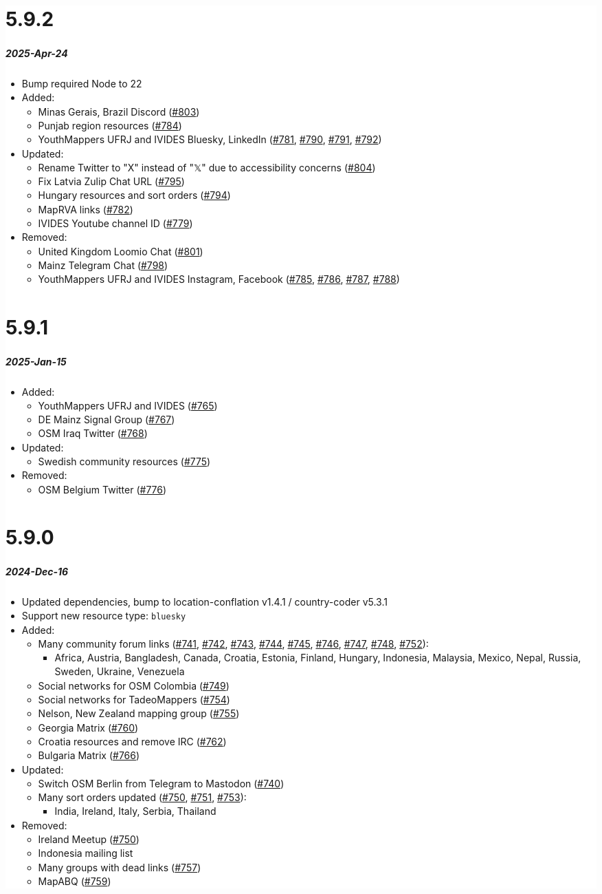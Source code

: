 [#802]: https://github.com/osmlab/osm-community-index/issues/802
[#805]: https://github.com/osmlab/osm-community-index/issues/805
[#808]: https://github.com/osmlab/osm-community-index/issues/808
[#809]: https://github.com/osmlab/osm-community-index/issues/809
[#812]: https://github.com/osmlab/osm-community-index/issues/812
[#813]: https://github.com/osmlab/osm-community-index/issues/813


# 5.9.2
##### 2025-Apr-24
* Bump required Node to 22
* Added:
  * Minas Gerais, Brazil Discord ([#803])
  * Punjab region resources ([#784])
  * YouthMappers UFRJ and IVIDES Bluesky, LinkedIn ([#781], [#790], [#791], [#792])
* Updated:
  * Rename Twitter to "X" instead of "𝕏" due to accessibility concerns ([#804])
  * Fix Latvia Zulip Chat URL ([#795])
  * Hungary resources and sort orders ([#794])
  * MapRVA links ([#782])
  * IVIDES Youtube channel ID ([#779])
* Removed:
  * United Kingdom Loomio Chat ([#801])
  * Mainz Telegram Chat ([#798])
  * YouthMappers UFRJ and IVIDES Instagram, Facebook ([#785], [#786], [#787], [#788])

[#779]: https://github.com/osmlab/osm-community-index/issues/779
[#781]: https://github.com/osmlab/osm-community-index/issues/781
[#782]: https://github.com/osmlab/osm-community-index/issues/782
[#784]: https://github.com/osmlab/osm-community-index/issues/784
[#785]: https://github.com/osmlab/osm-community-index/issues/785
[#786]: https://github.com/osmlab/osm-community-index/issues/786
[#787]: https://github.com/osmlab/osm-community-index/issues/787
[#788]: https://github.com/osmlab/osm-community-index/issues/788
[#790]: https://github.com/osmlab/osm-community-index/issues/790
[#791]: https://github.com/osmlab/osm-community-index/issues/791
[#792]: https://github.com/osmlab/osm-community-index/issues/792
[#794]: https://github.com/osmlab/osm-community-index/issues/794
[#795]: https://github.com/osmlab/osm-community-index/issues/795
[#798]: https://github.com/osmlab/osm-community-index/issues/798
[#801]: https://github.com/osmlab/osm-community-index/issues/801
[#803]: https://github.com/osmlab/osm-community-index/issues/803
[#804]: https://github.com/osmlab/osm-community-index/issues/804


# 5.9.1
##### 2025-Jan-15
* Added:
  * YouthMappers UFRJ and IVIDES ([#765])
  * DE Mainz Signal Group ([#767])
  * OSM Iraq Twitter ([#768])
* Updated:
  * Swedish community resources ([#775])
* Removed:
  * OSM Belgium Twitter ([#776])

[#765]: https://github.com/osmlab/osm-community-index/issues/765
[#767]: https://github.com/osmlab/osm-community-index/issues/767
[#768]: https://github.com/osmlab/osm-community-index/issues/768
[#775]: https://github.com/osmlab/osm-community-index/issues/775
[#776]: https://github.com/osmlab/osm-community-index/issues/776


# 5.9.0
##### 2024-Dec-16
* Updated dependencies, bump to location-conflation v1.4.1 / country-coder v5.3.1
* Support new resource type: `bluesky`
* Added:
  * Many community forum links ([#741], [#742], [#743], [#744], [#745], [#746], [#747], [#748], [#752]):
    * Africa, Austria, Bangladesh, Canada, Croatia, Estonia, Finland, Hungary, Indonesia, Malaysia, Mexico, Nepal, Russia, Sweden, Ukraine, Venezuela
  * Social networks for OSM Colombia ([#749])
  * Social networks for TadeoMappers ([#754])
  * Nelson, New Zealand mapping group ([#755])
  * Georgia Matrix ([#760])
  * Croatia resources and remove IRC ([#762])
  * Bulgaria Matrix ([#766])
* Updated:
  * Switch OSM Berlin from Telegram to Mastodon ([#740])
  * Many sort orders updated ([#750], [#751], [#753]):
    * India, Ireland, Italy, Serbia, Thailand
* Removed:
  * Ireland Meetup ([#750])
  * Indonesia mailing list
  * Many groups with dead links ([#757])
  * MapABQ ([#759])


[#815]: https://github.com/osmlab/osm-community-index/issues/815
[#817]: https://github.com/osmlab/osm-community-index/issues/817
[#819]: https://github.com/osmlab/osm-community-index/issues/819
[#820]: https://github.com/osmlab/osm-community-index/issues/820
[#821]: https://github.com/osmlab/osm-community-index/issues/821
[#822]: https://github.com/osmlab/osm-community-index/issues/822
[#823]: https://github.com/osmlab/osm-community-index/issues/823
[#824]: https://github.com/osmlab/osm-community-index/issues/824
[#825]: https://github.com/osmlab/osm-community-index/issues/825
[#827]: https://github.com/osmlab/osm-community-index/issues/827
[#740]: https://github.com/osmlab/osm-community-index/issues/740
[#741]: https://github.com/osmlab/osm-community-index/issues/741
[#742]: https://github.com/osmlab/osm-community-index/issues/742
[#743]: https://github.com/osmlab/osm-community-index/issues/743
[#744]: https://github.com/osmlab/osm-community-index/issues/744
[#745]: https://github.com/osmlab/osm-community-index/issues/745
[#746]: https://github.com/osmlab/osm-community-index/issues/746
[#747]: https://github.com/osmlab/osm-community-index/issues/747
[#748]: https://github.com/osmlab/osm-community-index/issues/748
[#749]: https://github.com/osmlab/osm-community-index/issues/749
[#750]: https://github.com/osmlab/osm-community-index/issues/750
[#751]: https://github.com/osmlab/osm-community-index/issues/751
[#752]: https://github.com/osmlab/osm-community-index/issues/752
[#753]: https://github.com/osmlab/osm-community-index/issues/753
[#754]: https://github.com/osmlab/osm-community-index/issues/754
[#755]: https://github.com/osmlab/osm-community-index/issues/755
[#757]: https://github.com/osmlab/osm-community-index/issues/757
[#759]: https://github.com/osmlab/osm-community-index/issues/759
[#760]: https://github.com/osmlab/osm-community-index/issues/760
[#762]: https://github.com/osmlab/osm-community-index/issues/762
[#766]: https://github.com/osmlab/osm-community-index/issues/766
[#717]: https://github.com/osmlab/osm-community-index/issues/717
[#722]: https://github.com/osmlab/osm-community-index/issues/722
[#726]: https://github.com/osmlab/osm-community-index/issues/726
[#727]: https://github.com/osmlab/osm-community-index/issues/727
[#728]: https://github.com/osmlab/osm-community-index/issues/728
[#729]: https://github.com/osmlab/osm-community-index/issues/729
[#730]: https://github.com/osmlab/osm-community-index/issues/730
[#731]: https://github.com/osmlab/osm-community-index/issues/731
[#732]: https://github.com/osmlab/osm-community-index/issues/732
[#733]: https://github.com/osmlab/osm-community-index/issues/733
[#734]: https://github.com/osmlab/osm-community-index/issues/734
[#735]: https://github.com/osmlab/osm-community-index/issues/735
[#736]: https://github.com/osmlab/osm-community-index/issues/736
[#737]: https://github.com/osmlab/osm-community-index/issues/737
[#738]: https://github.com/osmlab/osm-community-index/issues/738
[#718]: https://github.com/osmlab/osm-community-index/issues/718
[#719]: https://github.com/osmlab/osm-community-index/issues/719
[#720]: https://github.com/osmlab/osm-community-index/issues/720
[#723]: https://github.com/osmlab/osm-community-index/issues/723
[#725]: https://github.com/osmlab/osm-community-index/issues/725
[#563]: https://github.com/osmlab/osm-community-index/issues/563
[#691]: https://github.com/osmlab/osm-community-index/issues/691
[#716]: https://github.com/osmlab/osm-community-index/issues/716
[#670]: https://github.com/osmlab/osm-community-index/issues/670
[#710]: https://github.com/osmlab/osm-community-index/issues/710
[#712]: https://github.com/osmlab/osm-community-index/issues/712
[#713]: https://github.com/osmlab/osm-community-index/issues/713
[#714]: https://github.com/osmlab/osm-community-index/issues/714
[#715]: https://github.com/osmlab/osm-community-index/issues/715
[#702]: https://github.com/osmlab/osm-community-index/issues/702
[#703]: https://github.com/osmlab/osm-community-index/issues/703
[#704]: https://github.com/osmlab/osm-community-index/issues/704
[#705]: https://github.com/osmlab/osm-community-index/issues/705
[#706]: https://github.com/osmlab/osm-community-index/issues/706
[#707]: https://github.com/osmlab/osm-community-index/issues/707
[#709]: https://github.com/osmlab/osm-community-index/issues/709
[#711]: https://github.com/osmlab/osm-community-index/issues/711
[#693]: https://github.com/osmlab/osm-community-index/issues/693
[#695]: https://github.com/osmlab/osm-community-index/issues/695
[#696]: https://github.com/osmlab/osm-community-index/issues/696
[#697]: https://github.com/osmlab/osm-community-index/issues/697
[#698]: https://github.com/osmlab/osm-community-index/issues/698
[#700]: https://github.com/osmlab/osm-community-index/issues/700
[#679]: https://github.com/osmlab/osm-community-index/issues/679
[#680]: https://github.com/osmlab/osm-community-index/issues/680
[#682]: https://github.com/osmlab/osm-community-index/issues/682
[#683]: https://github.com/osmlab/osm-community-index/issues/683
[#684]: https://github.com/osmlab/osm-community-index/issues/684
[#685]: https://github.com/osmlab/osm-community-index/issues/685
[#686]: https://github.com/osmlab/osm-community-index/issues/686
[#687]: https://github.com/osmlab/osm-community-index/issues/687
[#689]: https://github.com/osmlab/osm-community-index/issues/689
[#690]: https://github.com/osmlab/osm-community-index/issues/690
[#692]: https://github.com/osmlab/osm-community-index/issues/692
[#675]: https://github.com/osmlab/osm-community-index/issues/675
[#676]: https://github.com/osmlab/osm-community-index/issues/676
[#677]: https://github.com/osmlab/osm-community-index/issues/677
[#678]: https://github.com/osmlab/osm-community-index/issues/678
[#576]: https://github.com/osmlab/osm-community-index/issues/576
[#577]: https://github.com/osmlab/osm-community-index/issues/577
[#661]: https://github.com/osmlab/osm-community-index/issues/661
[#668]: https://github.com/osmlab/osm-community-index/issues/668
[#669]: https://github.com/osmlab/osm-community-index/issues/669
[#671]: https://github.com/osmlab/osm-community-index/issues/671
[#673]: https://github.com/osmlab/osm-community-index/issues/673
[#674]: https://github.com/osmlab/osm-community-index/issues/674
[#664]: https://github.com/osmlab/osm-community-index/issues/664
[#665]: https://github.com/osmlab/osm-community-index/issues/665
[#666]: https://github.com/osmlab/osm-community-index/issues/666
[#667]: https://github.com/osmlab/osm-community-index/issues/667
[#659]: https://github.com/osmlab/osm-community-index/issues/659
[#660]: https://github.com/osmlab/osm-community-index/issues/660
[#662]: https://github.com/osmlab/osm-community-index/issues/662
[#656]: https://github.com/osmlab/osm-community-index/issues/656
[#657]: https://github.com/osmlab/osm-community-index/issues/657
[#638]: https://github.com/osmlab/osm-community-index/issues/638
[#639]: https://github.com/osmlab/osm-community-index/issues/639
[#642]: https://github.com/osmlab/osm-community-index/issues/642
[#643]: https://github.com/osmlab/osm-community-index/issues/643
[#645]: https://github.com/osmlab/osm-community-index/issues/645
[#646]: https://github.com/osmlab/osm-community-index/issues/646
[#647]: https://github.com/osmlab/osm-community-index/issues/647
[#650]: https://github.com/osmlab/osm-community-index/issues/650
[#651]: https://github.com/osmlab/osm-community-index/issues/651
[#652]: https://github.com/osmlab/osm-community-index/issues/652
[#653]: https://github.com/osmlab/osm-community-index/issues/653
[#654]: https://github.com/osmlab/osm-community-index/issues/654
[#655]: https://github.com/osmlab/osm-community-index/issues/655
[#656]: https://github.com/osmlab/osm-community-index/issues/656
[#166]: https://github.com/osmlab/osm-community-index/issues/166
[#550]: https://github.com/osmlab/osm-community-index/issues/550
[#607]: https://github.com/osmlab/osm-community-index/issues/607
[#626]: https://github.com/osmlab/osm-community-index/issues/626
[#630]: https://github.com/osmlab/osm-community-index/issues/630
[#631]: https://github.com/osmlab/osm-community-index/issues/631
[#632]: https://github.com/osmlab/osm-community-index/issues/632
[#634]: https://github.com/osmlab/osm-community-index/issues/634
[#635]: https://github.com/osmlab/osm-community-index/issues/635
[#636]: https://github.com/osmlab/osm-community-index/issues/636
[#637]: https://github.com/osmlab/osm-community-index/issues/637
[#598]: https://github.com/osmlab/osm-community-index/issues/598
[#599]: https://github.com/osmlab/osm-community-index/issues/599
[#600]: https://github.com/osmlab/osm-community-index/issues/600
[#601]: https://github.com/osmlab/osm-community-index/issues/601
[#602]: https://github.com/osmlab/osm-community-index/issues/602
[#603]: https://github.com/osmlab/osm-community-index/issues/603
[#604]: https://github.com/osmlab/osm-community-index/issues/604
[#605]: https://github.com/osmlab/osm-community-index/issues/605
[#606]: https://github.com/osmlab/osm-community-index/issues/606
[#608]: https://github.com/osmlab/osm-community-index/issues/608
[#609]: https://github.com/osmlab/osm-community-index/issues/609
[#610]: https://github.com/osmlab/osm-community-index/issues/610
[#611]: https://github.com/osmlab/osm-community-index/issues/611
[#612]: https://github.com/osmlab/osm-community-index/issues/612
[#615]: https://github.com/osmlab/osm-community-index/issues/615
[#616]: https://github.com/osmlab/osm-community-index/issues/616
[#619]: https://github.com/osmlab/osm-community-index/issues/619
[#622]: https://github.com/osmlab/osm-community-index/issues/622
[#624]: https://github.com/osmlab/osm-community-index/issues/624
[#625]: https://github.com/osmlab/osm-community-index/issues/625
[#628]: https://github.com/osmlab/osm-community-index/issues/628
[#629]: https://github.com/osmlab/osm-community-index/issues/629
[#554]: https://github.com/osmlab/osm-community-index/issues/554
[#587]: https://github.com/osmlab/osm-community-index/issues/587
[#589]: https://github.com/osmlab/osm-community-index/issues/589
[#590]: https://github.com/osmlab/osm-community-index/issues/590
[#591]: https://github.com/osmlab/osm-community-index/issues/591
[#592]: https://github.com/osmlab/osm-community-index/issues/592
[#593]: https://github.com/osmlab/osm-community-index/issues/593
[#594]: https://github.com/osmlab/osm-community-index/issues/594
[#546]: https://github.com/osmlab/osm-community-index/issues/546
[#547]: https://github.com/osmlab/osm-community-index/issues/547
[#549]: https://github.com/osmlab/osm-community-index/issues/549
[#559]: https://github.com/osmlab/osm-community-index/issues/559
[#560]: https://github.com/osmlab/osm-community-index/issues/560
[#561]: https://github.com/osmlab/osm-community-index/issues/561
[#562]: https://github.com/osmlab/osm-community-index/issues/562
[#567]: https://github.com/osmlab/osm-community-index/issues/567
[#568]: https://github.com/osmlab/osm-community-index/issues/568
[#569]: https://github.com/osmlab/osm-community-index/issues/569
[#570]: https://github.com/osmlab/osm-community-index/issues/570
[#571]: https://github.com/osmlab/osm-community-index/issues/571
[#581]: https://github.com/osmlab/osm-community-index/issues/581
[#582]: https://github.com/osmlab/osm-community-index/issues/582
[#584]: https://github.com/osmlab/osm-community-index/issues/584
[#585]: https://github.com/osmlab/osm-community-index/issues/585
[#586]: https://github.com/osmlab/osm-community-index/issues/586
[#514]: https://github.com/osmlab/osm-community-index/issues/514
[#515]: https://github.com/osmlab/osm-community-index/issues/515
[#524]: https://github.com/osmlab/osm-community-index/issues/524
[#525]: https://github.com/osmlab/osm-community-index/issues/525
[#526]: https://github.com/osmlab/osm-community-index/issues/526
[#529]: https://github.com/osmlab/osm-community-index/issues/529
[#530]: https://github.com/osmlab/osm-community-index/issues/530
[#537]: https://github.com/osmlab/osm-community-index/issues/537
[#538]: https://github.com/osmlab/osm-community-index/issues/538
[#539]: https://github.com/osmlab/osm-community-index/issues/539
[#544]: https://github.com/osmlab/osm-community-index/issues/544
[#546]: https://github.com/osmlab/osm-community-index/issues/546
[#547]: https://github.com/osmlab/osm-community-index/issues/547
[#503]: https://github.com/osmlab/osm-community-index/issues/503
[#504]: https://github.com/osmlab/osm-community-index/issues/504
[#505]: https://github.com/osmlab/osm-community-index/issues/505
[#506]: https://github.com/osmlab/osm-community-index/issues/506
[#507]: https://github.com/osmlab/osm-community-index/issues/507
[#502]: https://github.com/osmlab/osm-community-index/issues/502
[#501]: https://github.com/osmlab/osm-community-index/issues/501
[#500]: https://github.com/osmlab/osm-community-index/issues/500
[#499]: https://github.com/osmlab/osm-community-index/issues/499
[#498]: https://github.com/osmlab/osm-community-index/issues/498
[#497]: https://github.com/osmlab/osm-community-index/issues/497
[#496]: https://github.com/osmlab/osm-community-index/issues/496
[#493]: https://github.com/osmlab/osm-community-index/issues/493
[#492]: https://github.com/osmlab/osm-community-index/issues/492
[#489]: https://github.com/osmlab/osm-community-index/issues/489
[#484]: https://github.com/osmlab/osm-community-index/issues/484
[#480]: https://github.com/osmlab/osm-community-index/issues/480
[#482]: https://github.com/osmlab/osm-community-index/issues/482
[#348]: https://github.com/osmlab/osm-community-index/issues/348
[#478]: https://github.com/osmlab/osm-community-index/issues/478
[#479]: https://github.com/osmlab/osm-community-index/issues/479
[#476]: https://github.com/osmlab/osm-community-index/issues/476
[country-coder#35]: https://github.com/rapideditor/country-coder/issues/35
[#474]: https://github.com/osmlab/osm-community-index/issues/474
[#471]: https://github.com/osmlab/osm-community-index/issues/471
[#464]: https://github.com/osmlab/osm-community-index/issues/464
[#463]: https://github.com/osmlab/osm-community-index/issues/463
[#462]: https://github.com/osmlab/osm-community-index/issues/462
[#460]: https://github.com/osmlab/osm-community-index/issues/460
[#456]: https://github.com/osmlab/osm-community-index/issues/456
[#454]: https://github.com/osmlab/osm-community-index/issues/454
[#445]: https://github.com/osmlab/osm-community-index/issues/445
[#440]: https://github.com/osmlab/osm-community-index/issues/440
[#433]: https://github.com/osmlab/osm-community-index/issues/433
[#423]: https://github.com/osmlab/osm-community-index/issues/423
[#393]: https://github.com/osmlab/osm-community-index/issues/393
[#30]: https://github.com/osmlab/osm-community-index/issues/30
[#411]: https://github.com/osmlab/osm-community-index/issues/411
[#412]: https://github.com/osmlab/osm-community-index/issues/412
[#413]: https://github.com/osmlab/osm-community-index/issues/413
[#415]: https://github.com/osmlab/osm-community-index/issues/415
[#416]: https://github.com/osmlab/osm-community-index/issues/416
[#418]: https://github.com/osmlab/osm-community-index/issues/418
[#419]: https://github.com/osmlab/osm-community-index/issues/419
[#420]: https://github.com/osmlab/osm-community-index/issues/420
[#421]: https://github.com/osmlab/osm-community-index/issues/421
[#422]: https://github.com/osmlab/osm-community-index/issues/422
[#425]: https://github.com/osmlab/osm-community-index/issues/425
[#426]: https://github.com/osmlab/osm-community-index/issues/426
[#427]: https://github.com/osmlab/osm-community-index/issues/427
[#428]: https://github.com/osmlab/osm-community-index/issues/428
[#429]: https://github.com/osmlab/osm-community-index/issues/429
[#406]: https://github.com/osmlab/osm-community-index/issues/406
[#408]: https://github.com/osmlab/osm-community-index/issues/408
[#409]: https://github.com/osmlab/osm-community-index/issues/409
[#410]: https://github.com/osmlab/osm-community-index/issues/410
[#398]: https://github.com/osmlab/osm-community-index/issues/398
[#399]: https://github.com/osmlab/osm-community-index/issues/399
[#400]: https://github.com/osmlab/osm-community-index/issues/400
[#401]: https://github.com/osmlab/osm-community-index/issues/401
[#402]: https://github.com/osmlab/osm-community-index/issues/402
[#403]: https://github.com/osmlab/osm-community-index/issues/403
[#404]: https://github.com/osmlab/osm-community-index/issues/404
[#398]: https://github.com/osmlab/osm-community-index/issues/398
[#344]: https://github.com/osmlab/osm-community-index/issues/344
[#348]: https://github.com/osmlab/osm-community-index/issues/348
[#370]: https://github.com/osmlab/osm-community-index/issues/370
[#379]: https://github.com/osmlab/osm-community-index/issues/379
[#386]: https://github.com/osmlab/osm-community-index/issues/386
[#387]: https://github.com/osmlab/osm-community-index/issues/387
[#388]: https://github.com/osmlab/osm-community-index/issues/388
[#391]: https://github.com/osmlab/osm-community-index/issues/391
[#394]: https://github.com/osmlab/osm-community-index/issues/394
[#395]: https://github.com/osmlab/osm-community-index/issues/395
[#396]: https://github.com/osmlab/osm-community-index/issues/396
[#349]: https://github.com/osmlab/osm-community-index/issues/349
[#350]: https://github.com/osmlab/osm-community-index/issues/350
[#351]: https://github.com/osmlab/osm-community-index/issues/351
[#356]: https://github.com/osmlab/osm-community-index/issues/356
[#361]: https://github.com/osmlab/osm-community-index/issues/361
[#362]: https://github.com/osmlab/osm-community-index/issues/362
[#365]: https://github.com/osmlab/osm-community-index/issues/365
[#366]: https://github.com/osmlab/osm-community-index/issues/366
[#367]: https://github.com/osmlab/osm-community-index/issues/367
[#368]: https://github.com/osmlab/osm-community-index/issues/368
[#369]: https://github.com/osmlab/osm-community-index/issues/369
[#370]: https://github.com/osmlab/osm-community-index/issues/370
[#371]: https://github.com/osmlab/osm-community-index/issues/371
[#372]: https://github.com/osmlab/osm-community-index/issues/372
[#373]: https://github.com/osmlab/osm-community-index/issues/373
[#374]: https://github.com/osmlab/osm-community-index/issues/374
[#375]: https://github.com/osmlab/osm-community-index/issues/375
[#376]: https://github.com/osmlab/osm-community-index/issues/376
[#377]: https://github.com/osmlab/osm-community-index/issues/377
[#378]: https://github.com/osmlab/osm-community-index/issues/378
[#327]: https://github.com/osmlab/osm-community-index/issues/327
[#328]: https://github.com/osmlab/osm-community-index/issues/328
[#329]: https://github.com/osmlab/osm-community-index/issues/329
[#330]: https://github.com/osmlab/osm-community-index/issues/330
[#331]: https://github.com/osmlab/osm-community-index/issues/331
[#332]: https://github.com/osmlab/osm-community-index/issues/332
[#333]: https://github.com/osmlab/osm-community-index/issues/333
[#335]: https://github.com/osmlab/osm-community-index/issues/335
[#337]: https://github.com/osmlab/osm-community-index/issues/337
[#339]: https://github.com/osmlab/osm-community-index/issues/339
[#342]: https://github.com/osmlab/osm-community-index/issues/342
[#343]: https://github.com/osmlab/osm-community-index/issues/343
[#346]: https://github.com/osmlab/osm-community-index/issues/346
[#347]: https://github.com/osmlab/osm-community-index/issues/347
[#291]: https://github.com/osmlab/osm-community-index/issues/291
[#298]: https://github.com/osmlab/osm-community-index/issues/298
[#220]: https://github.com/osmlab/osm-community-index/issues/220
[#288]: https://github.com/osmlab/osm-community-index/issues/288
[#290]: https://github.com/osmlab/osm-community-index/issues/290
[#294]: https://github.com/osmlab/osm-community-index/issues/294
[#299]: https://github.com/osmlab/osm-community-index/issues/299
[#301]: https://github.com/osmlab/osm-community-index/issues/301
[#302]: https://github.com/osmlab/osm-community-index/issues/302
[#303]: https://github.com/osmlab/osm-community-index/issues/303
[#304]: https://github.com/osmlab/osm-community-index/issues/304
[#307]: https://github.com/osmlab/osm-community-index/issues/307
[#308]: https://github.com/osmlab/osm-community-index/issues/308
[#310]: https://github.com/osmlab/osm-community-index/issues/310
[#313]: https://github.com/osmlab/osm-community-index/issues/313
[#317]: https://github.com/osmlab/osm-community-index/issues/317
[#318]: https://github.com/osmlab/osm-community-index/issues/318
[#320]: https://github.com/osmlab/osm-community-index/issues/320
[#321]: https://github.com/osmlab/osm-community-index/issues/321
[#324]: https://github.com/osmlab/osm-community-index/issues/324
[#325]: https://github.com/osmlab/osm-community-index/issues/325
[#326]: https://github.com/osmlab/osm-community-index/issues/326
[#287]: https://github.com/osmlab/osm-community-index/issues/287
[#292]: https://github.com/osmlab/osm-community-index/issues/292
[#296]: https://github.com/osmlab/osm-community-index/issues/296
[#297]: https://github.com/osmlab/osm-community-index/issues/297
[#306]: https://github.com/osmlab/osm-community-index/issues/306
[#312]: https://github.com/osmlab/osm-community-index/issues/312
[#314]: https://github.com/osmlab/osm-community-index/issues/314
[#315]: https://github.com/osmlab/osm-community-index/issues/315
[#323]: https://github.com/osmlab/osm-community-index/issues/323
[#322]: https://github.com/osmlab/osm-community-index/issues/322
[#319]: https://github.com/osmlab/osm-community-index/issues/319
[#286]: https://github.com/osmlab/osm-community-index/issues/286
[#114]: https://github.com/osmlab/osm-community-index/issues/114
[#1]: https://github.com/osmlab/osm-community-index/issues/1
[#220]: https://github.com/osmlab/osm-community-index/issues/220
[#255]: https://github.com/osmlab/osm-community-index/issues/255
[#256]: https://github.com/osmlab/osm-community-index/issues/256
[#257]: https://github.com/osmlab/osm-community-index/issues/257
[#258]: https://github.com/osmlab/osm-community-index/issues/258
[#259]: https://github.com/osmlab/osm-community-index/issues/259
[#260]: https://github.com/osmlab/osm-community-index/issues/260
[#261]: https://github.com/osmlab/osm-community-index/issues/261
[#262]: https://github.com/osmlab/osm-community-index/issues/262
[#263]: https://github.com/osmlab/osm-community-index/issues/263
[#264]: https://github.com/osmlab/osm-community-index/issues/264
[#265]: https://github.com/osmlab/osm-community-index/issues/265
[#266]: https://github.com/osmlab/osm-community-index/issues/266
[#267]: https://github.com/osmlab/osm-community-index/issues/267
[#268]: https://github.com/osmlab/osm-community-index/issues/268
[#269]: https://github.com/osmlab/osm-community-index/issues/269
[#270]: https://github.com/osmlab/osm-community-index/issues/270
[#271]: https://github.com/osmlab/osm-community-index/issues/271
[#274]: https://github.com/osmlab/osm-community-index/issues/274
[#275]: https://github.com/osmlab/osm-community-index/issues/275
[#277]: https://github.com/osmlab/osm-community-index/issues/277
[#278]: https://github.com/osmlab/osm-community-index/issues/278
[#279]: https://github.com/osmlab/osm-community-index/issues/279
[#282]: https://github.com/osmlab/osm-community-index/issues/282
[#283]: https://github.com/osmlab/osm-community-index/issues/283
[#284]: https://github.com/osmlab/osm-community-index/issues/284
[#280]: https://github.com/osmlab/osm-community-index/issues/280
[#281]: https://github.com/osmlab/osm-community-index/issues/281
[#252]: https://github.com/osmlab/osm-community-index/issues/252
[#254]: https://github.com/osmlab/osm-community-index/issues/254
[#261]: https://github.com/osmlab/osm-community-index/issues/261
[#285]: https://github.com/osmlab/osm-community-index/issues/285
[#248]: https://github.com/osmlab/osm-community-index/issues/248
[#249]: https://github.com/osmlab/osm-community-index/issues/249
[#79]: https://github.com/osmlab/osm-community-index/issues/79
[#239]: https://github.com/osmlab/osm-community-index/issues/239
[#242]: https://github.com/osmlab/osm-community-index/issues/242
[#243]: https://github.com/osmlab/osm-community-index/issues/243
[#244]: https://github.com/osmlab/osm-community-index/issues/244
[#246]: https://github.com/osmlab/osm-community-index/issues/246
[#238]: https://github.com/osmlab/osm-community-index/issues/238
[#235]: https://github.com/osmlab/osm-community-index/issues/235
[#232]: https://github.com/osmlab/osm-community-index/issues/232
[#227]: https://github.com/osmlab/osm-community-index/issues/227
[#226]: https://github.com/osmlab/osm-community-index/issues/226
[#224]: https://github.com/osmlab/osm-community-index/issues/224
[#152]: https://github.com/osmlab/osm-community-index/issues/152
[#213]: https://github.com/osmlab/osm-community-index/issues/213
[#212]: https://github.com/osmlab/osm-community-index/issues/212
[#210]: https://github.com/osmlab/osm-community-index/issues/210
[#206]: https://github.com/osmlab/osm-community-index/issues/206
[#205]: https://github.com/osmlab/osm-community-index/issues/205
[#203]: https://github.com/osmlab/osm-community-index/issues/203
[#200]: https://github.com/osmlab/osm-community-index/issues/200
[#199]: https://github.com/osmlab/osm-community-index/issues/199
[#198]: https://github.com/osmlab/osm-community-index/issues/198
[#197]: https://github.com/osmlab/osm-community-index/issues/197
[#194]: https://github.com/osmlab/osm-community-index/issues/194
[#191]: https://github.com/osmlab/osm-community-index/issues/191
[#190]: https://github.com/osmlab/osm-community-index/issues/190
[#189]: https://github.com/osmlab/osm-community-index/issues/189
[#188]: https://github.com/osmlab/osm-community-index/issues/188
[#187]: https://github.com/osmlab/osm-community-index/issues/187
[#186]: https://github.com/osmlab/osm-community-index/issues/186
[#183]: https://github.com/osmlab/osm-community-index/issues/183
[#181]: https://github.com/osmlab/osm-community-index/issues/181
[#195]: https://github.com/osmlab/osm-community-index/issues/195
[#185]: https://github.com/osmlab/osm-community-index/issues/185
[#184]: https://github.com/osmlab/osm-community-index/issues/184
[#136]: https://github.com/osmlab/osm-community-index/issues/136
[iD#5282]: https://github.com/openstreetmap/iD/issues/5282
[#176]: https://github.com/osmlab/osm-community-index/issues/176
[#172]: https://github.com/osmlab/osm-community-index/issues/172
[#171]: https://github.com/osmlab/osm-community-index/issues/171
[#170]: https://github.com/osmlab/osm-community-index/issues/170
[#169]: https://github.com/osmlab/osm-community-index/issues/169
[#168]: https://github.com/osmlab/osm-community-index/issues/168
[#167]: https://github.com/osmlab/osm-community-index/issues/167
[#164]: https://github.com/osmlab/osm-community-index/issues/164
[#161]: https://github.com/osmlab/osm-community-index/issues/161
[#158]: https://github.com/osmlab/osm-community-index/issues/158
[#156]: https://github.com/osmlab/osm-community-index/issues/156
[#155]: https://github.com/osmlab/osm-community-index/issues/155
[#154]: https://github.com/osmlab/osm-community-index/issues/154
[#153]: https://github.com/osmlab/osm-community-index/issues/153
[#151]: https://github.com/osmlab/osm-community-index/issues/151
[#149]: https://github.com/osmlab/osm-community-index/issues/149
[#147]: https://github.com/osmlab/osm-community-index/issues/147
[#146]: https://github.com/osmlab/osm-community-index/issues/146
[#144]: https://github.com/osmlab/osm-community-index/issues/144
[#143]: https://github.com/osmlab/osm-community-index/issues/143
[#142]: https://github.com/osmlab/osm-community-index/issues/142
[#141]: https://github.com/osmlab/osm-community-index/issues/141
[#139]: https://github.com/osmlab/osm-community-index/issues/139
[#138]: https://github.com/osmlab/osm-community-index/issues/138
[#137]: https://github.com/osmlab/osm-community-index/issues/137
[#136]: https://github.com/osmlab/osm-community-index/issues/136
[#134]: https://github.com/osmlab/osm-community-index/issues/134
[#133]: https://github.com/osmlab/osm-community-index/issues/133
[#132]: https://github.com/osmlab/osm-community-index/issues/132
[#131]: https://github.com/osmlab/osm-community-index/issues/131
[#130]: https://github.com/osmlab/osm-community-index/issues/130
[#128]: https://github.com/osmlab/osm-community-index/issues/128
[#126]: https://github.com/osmlab/osm-community-index/issues/126
[#125]: https://github.com/osmlab/osm-community-index/issues/125
[#124]: https://github.com/osmlab/osm-community-index/issues/124
[#122]: https://github.com/osmlab/osm-community-index/issues/122
[#121]: https://github.com/osmlab/osm-community-index/issues/121
[#120]: https://github.com/osmlab/osm-community-index/issues/120
[#119]: https://github.com/osmlab/osm-community-index/issues/119
[#118]: https://github.com/osmlab/osm-community-index/issues/118
[#116]: https://github.com/osmlab/osm-community-index/issues/116
[#115]: https://github.com/osmlab/osm-community-index/issues/115
[#112]: https://github.com/osmlab/osm-community-index/issues/112
[#110]: https://github.com/osmlab/osm-community-index/issues/110
[#107]: https://github.com/osmlab/osm-community-index/issues/107
[#106]: https://github.com/osmlab/osm-community-index/issues/106
[#105]: https://github.com/osmlab/osm-community-index/issues/105
[#104]: https://github.com/osmlab/osm-community-index/issues/104
[#103]: https://github.com/osmlab/osm-community-index/issues/103
[#102]: https://github.com/osmlab/osm-community-index/issues/102
[#100]: https://github.com/osmlab/osm-community-index/issues/100
[#99]: https://github.com/osmlab/osm-community-index/issues/99
[#98]: https://github.com/osmlab/osm-community-index/issues/98
[#97]: https://github.com/osmlab/osm-community-index/issues/97
[#96]: https://github.com/osmlab/osm-community-index/issues/96
[#95]: https://github.com/osmlab/osm-community-index/issues/95
[#94]: https://github.com/osmlab/osm-community-index/issues/94
[#92]: https://github.com/osmlab/osm-community-index/issues/92
[#91]: https://github.com/osmlab/osm-community-index/issues/91
[#89]: https://github.com/osmlab/osm-community-index/issues/89
[#88]: https://github.com/osmlab/osm-community-index/issues/88
[#87]: https://github.com/osmlab/osm-community-index/issues/87
[#86]: https://github.com/osmlab/osm-community-index/issues/86
[#85]: https://github.com/osmlab/osm-community-index/issues/85
[#84]: https://github.com/osmlab/osm-community-index/issues/84
[#83]: https://github.com/osmlab/osm-community-index/issues/83
[#81]: https://github.com/osmlab/osm-community-index/issues/81
[#76]: https://github.com/osmlab/osm-community-index/issues/76
[#75]: https://github.com/osmlab/osm-community-index/issues/75
[#72]: https://github.com/osmlab/osm-community-index/issues/72
[#70]: https://github.com/osmlab/osm-community-index/issues/70
[#69]: https://github.com/osmlab/osm-community-index/issues/69
[#68]: https://github.com/osmlab/osm-community-index/issues/68
[#67]: https://github.com/osmlab/osm-community-index/issues/67
[#64]: https://github.com/osmlab/osm-community-index/issues/64
[#63]: https://github.com/osmlab/osm-community-index/issues/63
[#62]: https://github.com/osmlab/osm-community-index/issues/62
[#59]: https://github.com/osmlab/osm-community-index/issues/59
[#58]: https://github.com/osmlab/osm-community-index/issues/58
[#57]: https://github.com/osmlab/osm-community-index/issues/57
[#56]: https://github.com/osmlab/osm-community-index/issues/56
[#55]: https://github.com/osmlab/osm-community-index/issues/55
[#53]: https://github.com/osmlab/osm-community-index/issues/53
[#51]: https://github.com/osmlab/osm-community-index/issues/51
[#49]: https://github.com/osmlab/osm-community-index/issues/49
[#48]: https://github.com/osmlab/osm-community-index/issues/48
[#47]: https://github.com/osmlab/osm-community-index/issues/47
[#45]: https://github.com/osmlab/osm-community-index/issues/45
[#44]: https://github.com/osmlab/osm-community-index/issues/44
[#43]: https://github.com/osmlab/osm-community-index/issues/43
[#42]: https://github.com/osmlab/osm-community-index/issues/42
[#41]: https://github.com/osmlab/osm-community-index/issues/41
[#40]: https://github.com/osmlab/osm-community-index/issues/40
[#39]: https://github.com/osmlab/osm-community-index/issues/39
[#38]: https://github.com/osmlab/osm-community-index/issues/38
[#33]: https://github.com/osmlab/osm-community-index/issues/33
[#31]: https://github.com/osmlab/osm-community-index/issues/31
[#28]: https://github.com/osmlab/osm-community-index/issues/28
[#27]: https://github.com/osmlab/osm-community-index/issues/27
[#25]: https://github.com/osmlab/osm-community-index/issues/25
[#20]: https://github.com/osmlab/osm-community-index/issues/20
[#17]: https://github.com/osmlab/osm-community-index/issues/17
[#11]: https://github.com/osmlab/osm-community-index/issues/11
[#9]: https://github.com/osmlab/osm-community-index/issues/9
[#1]: https://github.com/osmlab/osm-community-index/issues/1
[#26]: https://github.com/osmlab/osm-community-index/issues/26
[#22]: https://github.com/osmlab/osm-community-index/issues/22
[#21]: https://github.com/osmlab/osm-community-index/issues/21
[#12]: https://github.com/osmlab/osm-community-index/issues/12
[#7]: https://github.com/osmlab/osm-community-index/issues/7
[#6]: https://github.com/osmlab/osm-community-index/issues/6